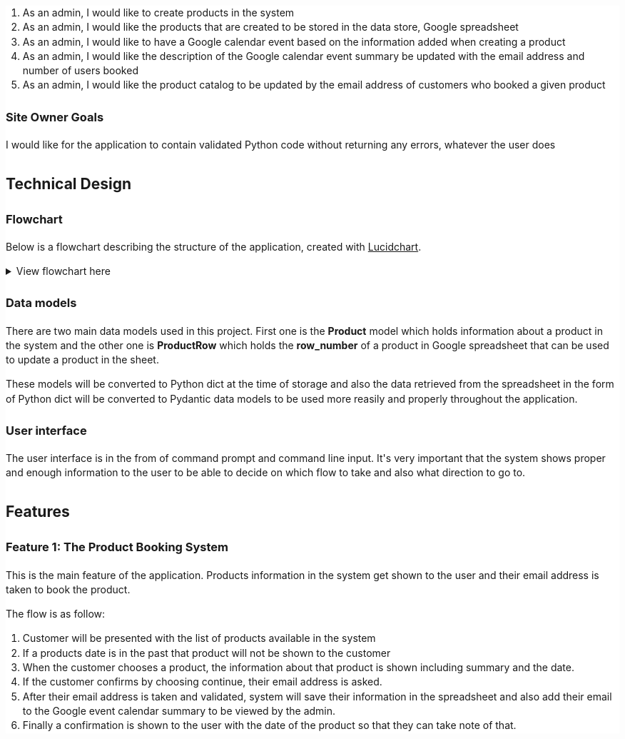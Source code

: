 1. As an admin, I would like to create products in the system
1. As an admin, I would like the products that are created to be stored in the data store, Google spreadsheet
1. As an admin, I would like to have a Google calendar event based on the information added when creating a product
1. As an admin, I would like the description of the Google calendar event summary be updated with the email address and number of users booked
1. As an admin, I would like the product catalog to be updated by the email address of customers who booked a given product

### Site Owner Goals

I would like for the application to contain validated Python code without returning any errors, whatever the user does

## Technical Design

### Flowchart

Below is a flowchart describing the structure of the application, created with [Lucidchart](https://lucid.co/product/lucidchart).

<details><summary>View flowchart here</summary></details>

### Data models

There are two main data models used in this project. First one is the **Product** model which holds information about a product in the system and the other one is **ProductRow** which holds the **row_number** of a product in Google spreadsheet that can be used to update a product in the sheet.

These models will be converted to Python dict at the time of storage and also the data retrieved from the spreadsheet in the form of Python dict will be converted to Pydantic data models to be used more reasily and properly throughout the application.

### User interface

The user interface is in the from of command prompt and command line input. It's very important that the system shows proper and enough information to the user to be able to decide on which flow to take and also what direction to go to.

## Features

### Feature 1: The Product Booking System

This is the main feature of the application. Products information in the system get shown to the user and their email address is taken to book the product.

The flow is as follow:

1. Customer will be presented with the list of products available in the system
1. If a products date is in the past that product will not be shown to the customer
1. When the customer chooses a product, the information about that product is shown including summary and the date.
1. If the customer confirms by choosing continue, their email address is asked.
1. After their email address is taken and validated, system will save their information in the spreadsheet and also add their email to the Google event calendar summary to be viewed by the admin.
1. Finally a confirmation is shown to the user with the date of the product so that they can take note of that.
